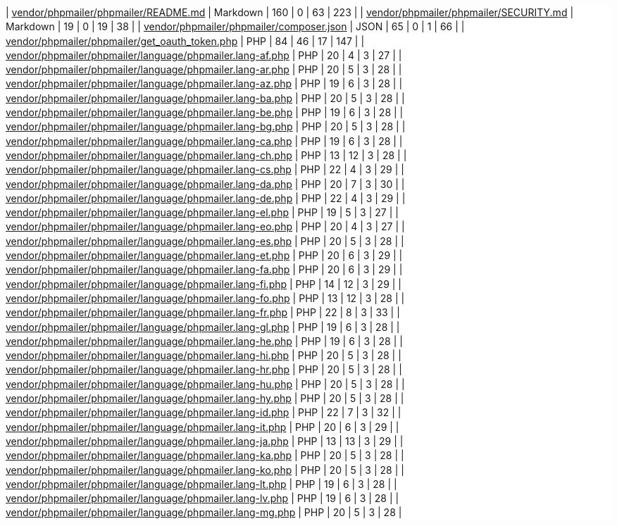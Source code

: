 | [vendor/phpmailer/phpmailer/README.md](/vendor/phpmailer/phpmailer/README.md) | Markdown | 160 | 0 | 63 | 223 |
| [vendor/phpmailer/phpmailer/SECURITY.md](/vendor/phpmailer/phpmailer/SECURITY.md) | Markdown | 19 | 0 | 19 | 38 |
| [vendor/phpmailer/phpmailer/composer.json](/vendor/phpmailer/phpmailer/composer.json) | JSON | 65 | 0 | 1 | 66 |
| [vendor/phpmailer/phpmailer/get_oauth_token.php](/vendor/phpmailer/phpmailer/get_oauth_token.php) | PHP | 84 | 46 | 17 | 147 |
| [vendor/phpmailer/phpmailer/language/phpmailer.lang-af.php](/vendor/phpmailer/phpmailer/language/phpmailer.lang-af.php) | PHP | 20 | 4 | 3 | 27 |
| [vendor/phpmailer/phpmailer/language/phpmailer.lang-ar.php](/vendor/phpmailer/phpmailer/language/phpmailer.lang-ar.php) | PHP | 20 | 5 | 3 | 28 |
| [vendor/phpmailer/phpmailer/language/phpmailer.lang-az.php](/vendor/phpmailer/phpmailer/language/phpmailer.lang-az.php) | PHP | 19 | 6 | 3 | 28 |
| [vendor/phpmailer/phpmailer/language/phpmailer.lang-ba.php](/vendor/phpmailer/phpmailer/language/phpmailer.lang-ba.php) | PHP | 20 | 5 | 3 | 28 |
| [vendor/phpmailer/phpmailer/language/phpmailer.lang-be.php](/vendor/phpmailer/phpmailer/language/phpmailer.lang-be.php) | PHP | 19 | 6 | 3 | 28 |
| [vendor/phpmailer/phpmailer/language/phpmailer.lang-bg.php](/vendor/phpmailer/phpmailer/language/phpmailer.lang-bg.php) | PHP | 20 | 5 | 3 | 28 |
| [vendor/phpmailer/phpmailer/language/phpmailer.lang-ca.php](/vendor/phpmailer/phpmailer/language/phpmailer.lang-ca.php) | PHP | 19 | 6 | 3 | 28 |
| [vendor/phpmailer/phpmailer/language/phpmailer.lang-ch.php](/vendor/phpmailer/phpmailer/language/phpmailer.lang-ch.php) | PHP | 13 | 12 | 3 | 28 |
| [vendor/phpmailer/phpmailer/language/phpmailer.lang-cs.php](/vendor/phpmailer/phpmailer/language/phpmailer.lang-cs.php) | PHP | 22 | 4 | 3 | 29 |
| [vendor/phpmailer/phpmailer/language/phpmailer.lang-da.php](/vendor/phpmailer/phpmailer/language/phpmailer.lang-da.php) | PHP | 20 | 7 | 3 | 30 |
| [vendor/phpmailer/phpmailer/language/phpmailer.lang-de.php](/vendor/phpmailer/phpmailer/language/phpmailer.lang-de.php) | PHP | 22 | 4 | 3 | 29 |
| [vendor/phpmailer/phpmailer/language/phpmailer.lang-el.php](/vendor/phpmailer/phpmailer/language/phpmailer.lang-el.php) | PHP | 19 | 5 | 3 | 27 |
| [vendor/phpmailer/phpmailer/language/phpmailer.lang-eo.php](/vendor/phpmailer/phpmailer/language/phpmailer.lang-eo.php) | PHP | 20 | 4 | 3 | 27 |
| [vendor/phpmailer/phpmailer/language/phpmailer.lang-es.php](/vendor/phpmailer/phpmailer/language/phpmailer.lang-es.php) | PHP | 20 | 5 | 3 | 28 |
| [vendor/phpmailer/phpmailer/language/phpmailer.lang-et.php](/vendor/phpmailer/phpmailer/language/phpmailer.lang-et.php) | PHP | 20 | 6 | 3 | 29 |
| [vendor/phpmailer/phpmailer/language/phpmailer.lang-fa.php](/vendor/phpmailer/phpmailer/language/phpmailer.lang-fa.php) | PHP | 20 | 6 | 3 | 29 |
| [vendor/phpmailer/phpmailer/language/phpmailer.lang-fi.php](/vendor/phpmailer/phpmailer/language/phpmailer.lang-fi.php) | PHP | 14 | 12 | 3 | 29 |
| [vendor/phpmailer/phpmailer/language/phpmailer.lang-fo.php](/vendor/phpmailer/phpmailer/language/phpmailer.lang-fo.php) | PHP | 13 | 12 | 3 | 28 |
| [vendor/phpmailer/phpmailer/language/phpmailer.lang-fr.php](/vendor/phpmailer/phpmailer/language/phpmailer.lang-fr.php) | PHP | 22 | 8 | 3 | 33 |
| [vendor/phpmailer/phpmailer/language/phpmailer.lang-gl.php](/vendor/phpmailer/phpmailer/language/phpmailer.lang-gl.php) | PHP | 19 | 6 | 3 | 28 |
| [vendor/phpmailer/phpmailer/language/phpmailer.lang-he.php](/vendor/phpmailer/phpmailer/language/phpmailer.lang-he.php) | PHP | 19 | 6 | 3 | 28 |
| [vendor/phpmailer/phpmailer/language/phpmailer.lang-hi.php](/vendor/phpmailer/phpmailer/language/phpmailer.lang-hi.php) | PHP | 20 | 5 | 3 | 28 |
| [vendor/phpmailer/phpmailer/language/phpmailer.lang-hr.php](/vendor/phpmailer/phpmailer/language/phpmailer.lang-hr.php) | PHP | 20 | 5 | 3 | 28 |
| [vendor/phpmailer/phpmailer/language/phpmailer.lang-hu.php](/vendor/phpmailer/phpmailer/language/phpmailer.lang-hu.php) | PHP | 20 | 5 | 3 | 28 |
| [vendor/phpmailer/phpmailer/language/phpmailer.lang-hy.php](/vendor/phpmailer/phpmailer/language/phpmailer.lang-hy.php) | PHP | 20 | 5 | 3 | 28 |
| [vendor/phpmailer/phpmailer/language/phpmailer.lang-id.php](/vendor/phpmailer/phpmailer/language/phpmailer.lang-id.php) | PHP | 22 | 7 | 3 | 32 |
| [vendor/phpmailer/phpmailer/language/phpmailer.lang-it.php](/vendor/phpmailer/phpmailer/language/phpmailer.lang-it.php) | PHP | 20 | 6 | 3 | 29 |
| [vendor/phpmailer/phpmailer/language/phpmailer.lang-ja.php](/vendor/phpmailer/phpmailer/language/phpmailer.lang-ja.php) | PHP | 13 | 13 | 3 | 29 |
| [vendor/phpmailer/phpmailer/language/phpmailer.lang-ka.php](/vendor/phpmailer/phpmailer/language/phpmailer.lang-ka.php) | PHP | 20 | 5 | 3 | 28 |
| [vendor/phpmailer/phpmailer/language/phpmailer.lang-ko.php](/vendor/phpmailer/phpmailer/language/phpmailer.lang-ko.php) | PHP | 20 | 5 | 3 | 28 |
| [vendor/phpmailer/phpmailer/language/phpmailer.lang-lt.php](/vendor/phpmailer/phpmailer/language/phpmailer.lang-lt.php) | PHP | 19 | 6 | 3 | 28 |
| [vendor/phpmailer/phpmailer/language/phpmailer.lang-lv.php](/vendor/phpmailer/phpmailer/language/phpmailer.lang-lv.php) | PHP | 19 | 6 | 3 | 28 |
| [vendor/phpmailer/phpmailer/language/phpmailer.lang-mg.php](/vendor/phpmailer/phpmailer/language/phpmailer.lang-mg.php) | PHP | 20 | 5 | 3 | 28 |